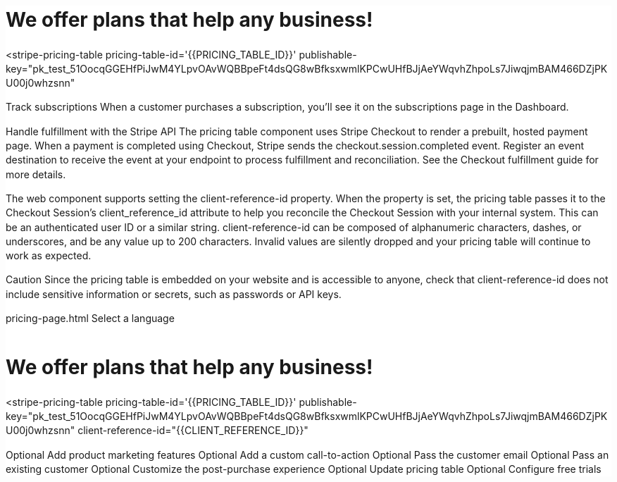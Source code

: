 
<body>
  <h1>We offer plans that help any business!</h1>
  
  <script
    async
    src="https://js.stripe.com/v3/pricing-table.js">
  </script>
  <stripe-pricing-table
    pricing-table-id='{{PRICING_TABLE_ID}}'
    publishable-key="pk_test_51OocqGGEHfPiJwM4YLpvOAvWQBBpeFt4dsQG8wBfksxwmlKPCwUHfBJjAeYWqvhZhpoLs7JiwqjmBAM466DZjPKU00j0whzsnn"
  >
  </stripe-pricing-table>
</body>
Track subscriptions
When a customer purchases a subscription, you’ll see it on the subscriptions page in the Dashboard.

Handle fulfillment with the Stripe API
The pricing table component uses Stripe Checkout to render a prebuilt, hosted payment page. When a payment is completed using Checkout, Stripe sends the checkout.session.completed event. Register an event destination to receive the event at your endpoint to process fulfillment and reconciliation. See the Checkout fulfillment guide for more details.

The <stripe-pricing-table> web component supports setting the client-reference-id property. When the property is set, the pricing table passes it to the Checkout Session’s client_reference_id attribute to help you reconcile the Checkout Session with your internal system. This can be an authenticated user ID or a similar string. client-reference-id can be composed of alphanumeric characters, dashes, or underscores, and be any value up to 200 characters. Invalid values are silently dropped and your pricing table will continue to work as expected.

Caution
Since the pricing table is embedded on your website and is accessible to anyone, check that client-reference-id does not include sensitive information or secrets, such as passwords or API keys.

pricing-page.html
Select a language


<body>
  <h1>We offer plans that help any business!</h1>
  
  <script
    async
    src="https://js.stripe.com/v3/pricing-table.js">
  </script>
  <stripe-pricing-table
    pricing-table-id='{{PRICING_TABLE_ID}}'
    publishable-key="pk_test_51OocqGGEHfPiJwM4YLpvOAvWQBBpeFt4dsQG8wBfksxwmlKPCwUHfBJjAeYWqvhZhpoLs7JiwqjmBAM466DZjPKU00j0whzsnn"
    client-reference-id="{{CLIENT_REFERENCE_ID}}"
  >
  </stripe-pricing-table>
</body>
Optional
Add product marketing features
Optional
Add a custom call-to-action
Optional
Pass the customer email
Optional
Pass an existing customer
Optional
Customize the post-purchase experience
Optional
Update pricing table
Optional
Configure free trials
